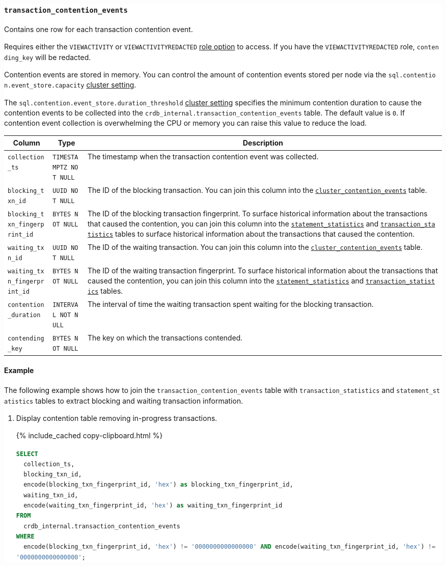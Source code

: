 ### `transaction_contention_events`

Contains one row for each transaction contention event.

Requires either the `VIEWACTIVITY` or `VIEWACTIVITYREDACTED` [role option](alter-role.html#role-options) to access. If you have the `VIEWACTIVITYREDACTED` role, `contending_key` will be redacted.

Contention events are stored in memory. You can control the amount of contention events stored per node via the `sql.contention.event_store.capacity` [cluster setting](cluster-settings.html).

The `sql.contention.event_store.duration_threshold` [cluster setting](cluster-settings.html) specifies the minimum contention duration to cause the contention events to be collected into the `crdb_internal.transaction_contention_events` table. The default value is `0`. If contention event collection is overwhelming the CPU or memory you can raise this value to reduce the load.

Column | Type | Description
------------|-----|------------
`collection_ts` | `TIMESTAMPTZ NOT NULL` | The timestamp when the transaction contention event was collected.
`blocking_txn_id` | `UUID NOT NULL` | The ID of the blocking transaction. You can join this column into the [`cluster_contention_events`](#cluster_contention_events) table.
`blocking_txn_fingerprint_id` | `BYTES NOT NULL`| The ID of the blocking transaction fingerprint. To surface historical information about the transactions that caused the contention, you can join this column into the [`statement_statistics`](#statement_statistics) and [`transaction_statistics`](#transaction_statistics) tables to surface historical information about the transactions that caused the contention.
`waiting_txn_id` | `UUID NOT NULL` | The ID of the waiting transaction. You can join this column into the [`cluster_contention_events`](#cluster_contention_events) table.
`waiting_txn_fingerprint_id` | `BYTES NOT NULL` | The ID of the waiting transaction fingerprint. To surface historical information about the transactions that caused the contention, you can join this column into the [`statement_statistics`](#statement_statistics) and [`transaction_statistics`](#transaction_statistics) tables.
`contention_duration` | `INTERVAL NOT NULL` | The interval of time the waiting transaction spent waiting for the blocking transaction.
`contending_key` | `BYTES NOT NULL` | The key on which the transactions contended.

#### Example

The following example shows how to join the `transaction_contention_events` table with `transaction_statistics` and `statement_statistics` tables to extract blocking and waiting transaction information.

1. Display contention table removing in-progress transactions.

    {% include_cached copy-clipboard.html %}
    ~~~ sql
    SELECT
      collection_ts,
      blocking_txn_id,
      encode(blocking_txn_fingerprint_id, 'hex') as blocking_txn_fingerprint_id,
      waiting_txn_id,
      encode(waiting_txn_fingerprint_id, 'hex') as waiting_txn_fingerprint_id
    FROM
      crdb_internal.transaction_contention_events
    WHERE
      encode(blocking_txn_fingerprint_id, 'hex') != '0000000000000000' AND encode(waiting_txn_fingerprint_id, 'hex') != '0000000000000000';
    ~~~

